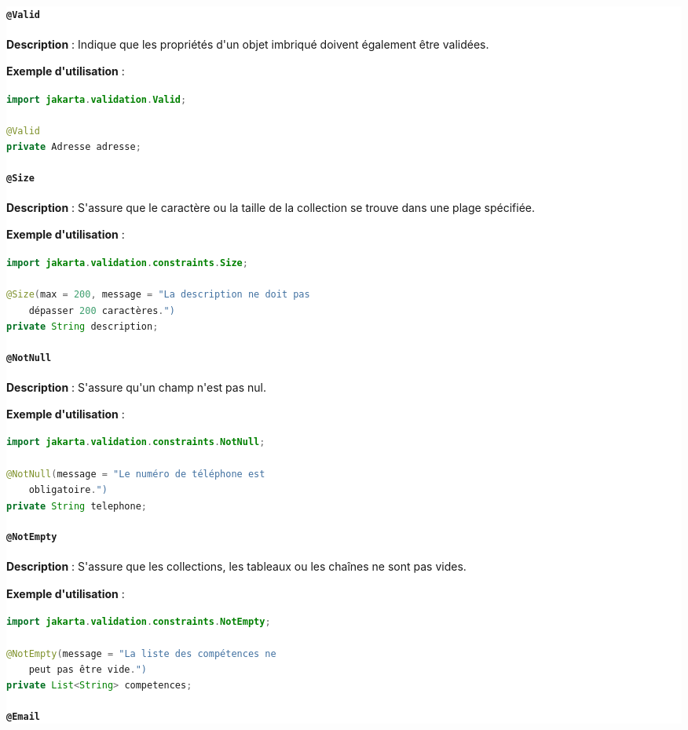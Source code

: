 #### `@Valid`

**Description** : Indique que les propriétés d'un objet imbriqué doivent également être validées.

**Exemple d'utilisation** :

```java
import jakarta.validation.Valid;

@Valid
private Adresse adresse;
```

#### `@Size`

**Description** : S'assure que le caractère ou la taille de la collection se trouve dans une plage spécifiée.

**Exemple d'utilisation** :

```Java
import jakarta.validation.constraints.Size;

@Size(max = 200, message = "La description ne doit pas
    dépasser 200 caractères.")
private String description;
```

#### `@NotNull`

**Description** : S'assure qu'un champ n'est pas nul.

**Exemple d'utilisation** :


```java
import jakarta.validation.constraints.NotNull;

@NotNull(message = "Le numéro de téléphone est
    obligatoire.")
private String telephone;
```

#### `@NotEmpty`

**Description** : S'assure que les collections, les tableaux ou les chaînes ne sont pas vides.

**Exemple d'utilisation** :

```java
import jakarta.validation.constraints.NotEmpty;

@NotEmpty(message = "La liste des compétences ne
    peut pas être vide.")
private List<String> competences;
```

#### `@Email`
